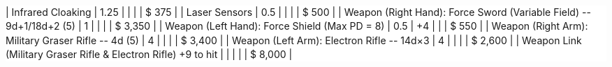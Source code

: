 | Infrared Cloaking                                                                                                                                                                                                                                                                                                                                                                                                                                                                                                                                                                                                                                                                                                                     | 1.25       |        |        |        | $ 375       |
| Laser Sensors                                                                                                                                                                                                                                                                                                                                                                                                                                                                                                                                                                                                                                                                                                                         | 0.5        |        |        |        | $ 500       |
| Weapon (Right Hand): Force Sword (Variable Field) -- 9d+1/18d+2 (5)                                                                                                                                                                                                                                                                                                                                                                                                                                                                                                                                                                                                                                                                   | 1          |        |        |        | $ 3,350     |
| Weapon (Left Hand): Force Shield (Max PD = 8)                                                                                                                                                                                                                                                                                                                                                                                                                                                                                                                                                                                                                                                                                         | 0.5        | +4     |        |        | $ 550       |
| Weapon (Right Arm): Military Graser Rifle -- 4d (5)                                                                                                                                                                                                                                                                                                                                                                                                                                                                                                                                                                                                                                                                                    | 4          |        |        |        | $ 3,400     |
| Weapon (Left Arm): Electron Rifle -- 14d×3                                                                                                                                                                                                                                                                                                                                                                                                                                                                                                                                                                                                                                                                                            | 4          |        |        |        | $ 2,600     |
| Weapon Link (Military Graser Rifle & Electron Rifle) +9 to hit                                                                                                                                                                                                                                                                                                                                                                                                                                                                                                                                                                                                                                                                        |            |        |        |        | $ 8,000     |